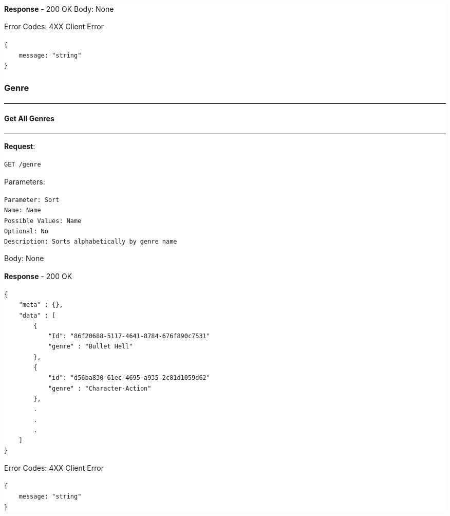 **Response** - 200 OK
Body: None

Error Codes:
4XX Client Error
```
{
    message: "string"
}
```

### Genre
----
#### Get All Genres
---
**Request**:
```
GET /genre
```

Parameters: 
```
Parameter: Sort
Name: Name
Possible Values: Name
Optional: No
Description: Sorts alphabetically by genre name
```
Body: None

**Response** - 200 OK
```
{
    "meta" : {},
    "data" : [       
        {
            "Id": "86f20688-5117-4641-8784-676f890c7531"
            "genre" : "Bullet Hell"
        },
        {
            "id": "d56ba830-61ec-4695-a935-2c81d1059d62"
            "genre" : "Character-Action"
        },
        .
        .
        .
    ]
}
```

Error Codes:
4XX Client Error
```
{
    message: "string"
}
```
